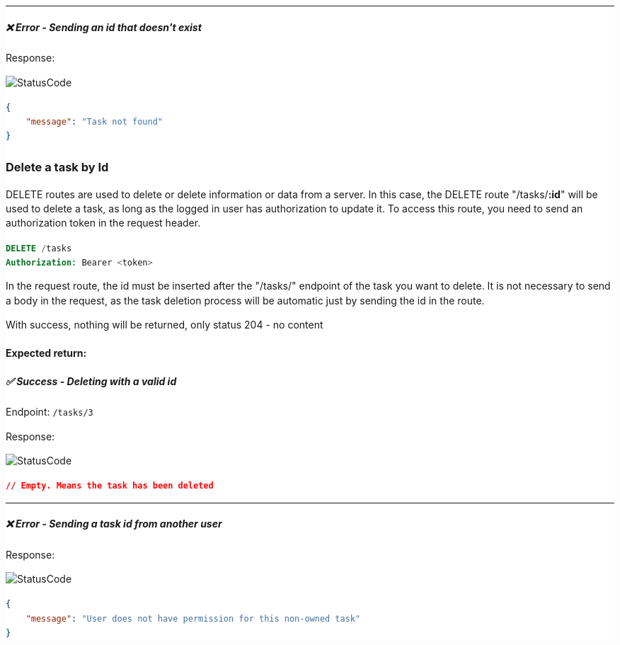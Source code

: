 ----

##### ❌ Error - Sending an id that doesn't exist

Response:

![StatusCode](https://img.shields.io/badge/Status%20code%3A%20-404%20%7C%20NOT_FOUND-yellow)
```json
{
	"message": "Task not found"
}
```

### Delete a task by Id

DELETE routes are used to delete or delete information or data from a server. In this case, the DELETE route "/tasks/**:id**" will be used to delete a task, as long as the logged in user has authorization to update it. To access this route, you need to send an authorization token in the request header.

```sql
DELETE /tasks
Authorization: Bearer <token>
```

In the request route, the id must be inserted after the "/tasks/" endpoint of the task you want to delete. It is not necessary to send a body in the request, as the task deletion process will be automatic just by sending the id in the route.

With success, nothing will be returned, only status 204 - no content

#### Expected return: 

##### ✅ Success - Deleting with a valid id

Endpoint: `/tasks/3`

Response:

![StatusCode](https://img.shields.io/badge/Status%20code%3A%20-204%20%7C%20NO_CONTENT-brightgreen)
```json
// Empty. Means the task has been deleted
```

----

##### ❌ Error - Sending a task id from another user

Response:

![StatusCode](https://img.shields.io/badge/Status%20code%3A%20-403%20%7C%20FORBIDDEN-red)
```json
{
	"message": "User does not have permission for this non-owned task"
}
```
